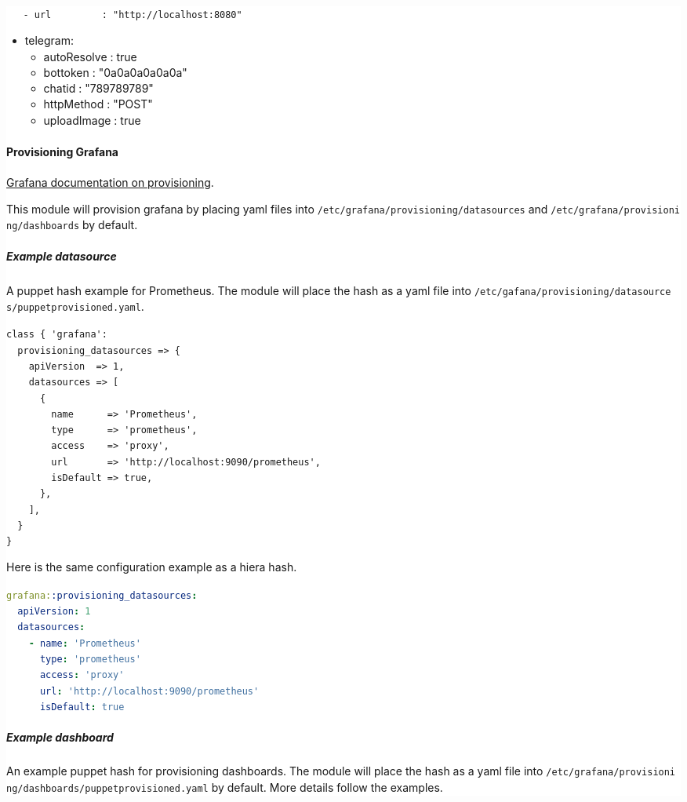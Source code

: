        - url         : "http://localhost:8080"
   - telegram:
       - autoResolve : true
       - bottoken    : "0a0a0a0a0a0a"
       - chatid      : "789789789"
       - httpMethod  : "POST"
       - uploadImage : true

#### Provisioning Grafana

[Grafana documentation on
provisioning](http://docs.grafana.org/administration/provisioning/).

This module will provision grafana by placing yaml files into
`/etc/grafana/provisioning/datasources` and
`/etc/grafana/provisioning/dashboards` by default.

##### Example datasource

A puppet hash example for Prometheus. The module will place the hash
as a yaml file into `/etc/gafana/provisioning/datasources/puppetprovisioned.yaml`.

```puppet
class { 'grafana':
  provisioning_datasources => {
    apiVersion  => 1,
    datasources => [
      {
        name      => 'Prometheus',
        type      => 'prometheus',
        access    => 'proxy',
        url       => 'http://localhost:9090/prometheus',
        isDefault => true,
      },
    ],
  }
}
```

Here is the same configuration example as a hiera hash.

```yaml
grafana::provisioning_datasources:
  apiVersion: 1
  datasources:
    - name: 'Prometheus'
      type: 'prometheus'
      access: 'proxy'
      url: 'http://localhost:9090/prometheus'
      isDefault: true
```

##### Example dashboard

An example puppet hash for provisioning dashboards. The module will
place the hash as a yaml file into
`/etc/grafana/provisioning/dashboards/puppetprovisioned.yaml` by default. More details follow the examples.
